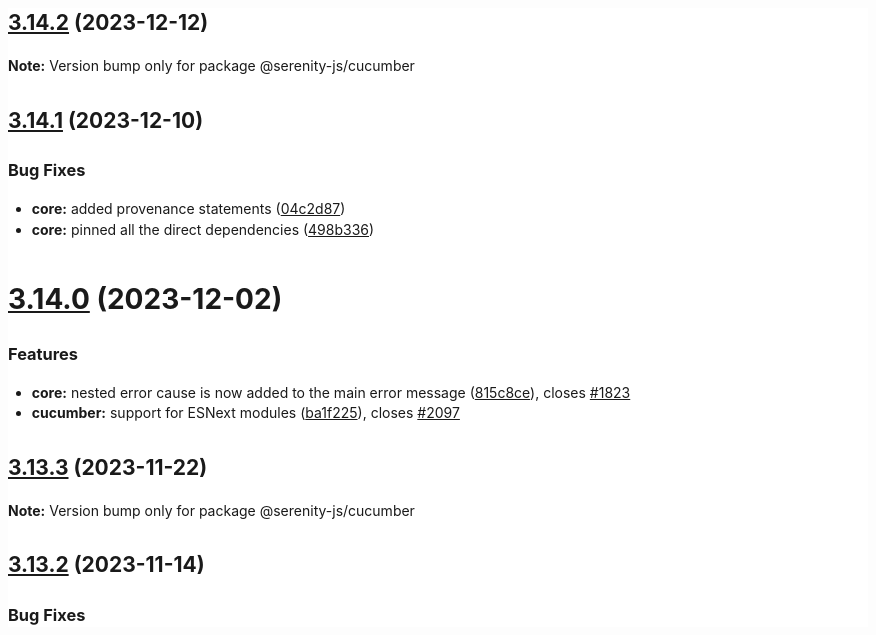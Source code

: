 



## [3.14.2](https://github.com/serenity-js/serenity-js/compare/v3.14.1...v3.14.2) (2023-12-12)

**Note:** Version bump only for package @serenity-js/cucumber





## [3.14.1](https://github.com/serenity-js/serenity-js/compare/v3.14.0...v3.14.1) (2023-12-10)


### Bug Fixes

* **core:** added provenance statements ([04c2d87](https://github.com/serenity-js/serenity-js/commit/04c2d878be0f2d853b14e4fa390f312688b868cf))
* **core:** pinned all the direct dependencies ([498b336](https://github.com/serenity-js/serenity-js/commit/498b33614f678327ba207b30e3b2452728545aaf))





# [3.14.0](https://github.com/serenity-js/serenity-js/compare/v3.13.3...v3.14.0) (2023-12-02)


### Features

* **core:** nested error cause is now added to the main error message ([815c8ce](https://github.com/serenity-js/serenity-js/commit/815c8ce54205d813224cb5746e42bc48b7c388c9)), closes [#1823](https://github.com/serenity-js/serenity-js/issues/1823)
* **cucumber:** support for ESNext modules ([ba1f225](https://github.com/serenity-js/serenity-js/commit/ba1f225550149f28ce03bef422c6a5e55e59ad2f)), closes [#2097](https://github.com/serenity-js/serenity-js/issues/2097)





## [3.13.3](https://github.com/serenity-js/serenity-js/compare/v3.13.2...v3.13.3) (2023-11-22)

**Note:** Version bump only for package @serenity-js/cucumber





## [3.13.2](https://github.com/serenity-js/serenity-js/compare/v3.13.1...v3.13.2) (2023-11-14)


### Bug Fixes
